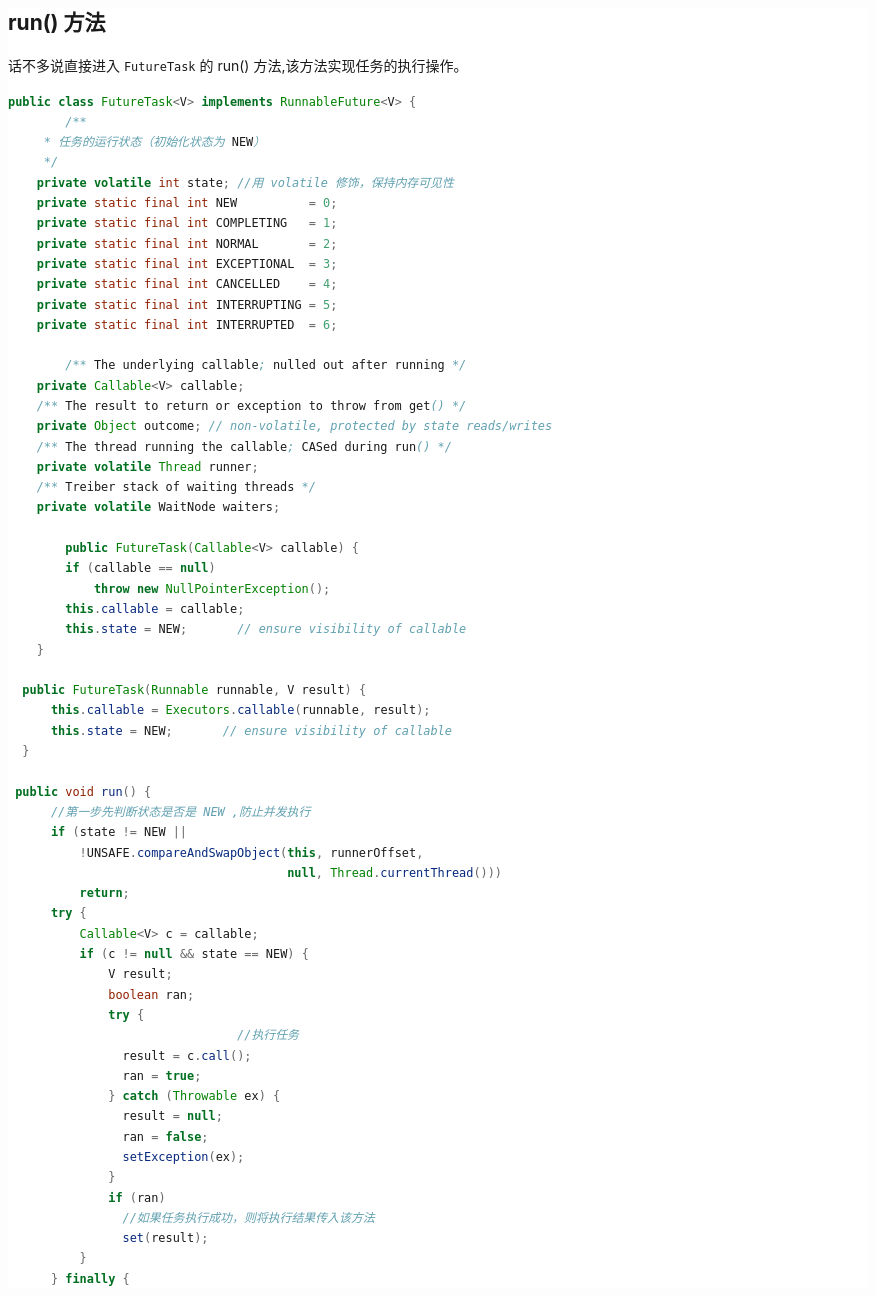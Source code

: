 ## run() 方法

话不多说直接进入 `FutureTask` 的 run() 方法,该方法实现任务的执行操作。

```java
public class FutureTask<V> implements RunnableFuture<V> {
		/**
     * 任务的运行状态（初始化状态为 NEW）
     */
    private volatile int state; //用 volatile 修饰，保持内存可见性
    private static final int NEW          = 0;
    private static final int COMPLETING   = 1;
    private static final int NORMAL       = 2;
    private static final int EXCEPTIONAL  = 3;
    private static final int CANCELLED    = 4;
    private static final int INTERRUPTING = 5;
    private static final int INTERRUPTED  = 6;

		/** The underlying callable; nulled out after running */
    private Callable<V> callable;
    /** The result to return or exception to throw from get() */
    private Object outcome; // non-volatile, protected by state reads/writes
    /** The thread running the callable; CASed during run() */
    private volatile Thread runner;
    /** Treiber stack of waiting threads */
    private volatile WaitNode waiters;

		public FutureTask(Callable<V> callable) {
        if (callable == null)
            throw new NullPointerException();
        this.callable = callable;
        this.state = NEW;       // ensure visibility of callable
    }

  public FutureTask(Runnable runnable, V result) {
      this.callable = Executors.callable(runnable, result);
      this.state = NEW;       // ensure visibility of callable
  }    

 public void run() {
      //第一步先判断状态是否是 NEW ,防止并发执行
      if (state != NEW ||
          !UNSAFE.compareAndSwapObject(this, runnerOffset,
                                       null, Thread.currentThread()))
          return;
      try {
          Callable<V> c = callable;
          if (c != null && state == NEW) {
              V result;
              boolean ran;
              try {
								//执行任务
                result = c.call();
                ran = true;
              } catch (Throwable ex) {
                result = null;
                ran = false;
                setException(ex);
              }
              if (ran)
                //如果任务执行成功，则将执行结果传入该方法
                set(result);
          }
      } finally {
```